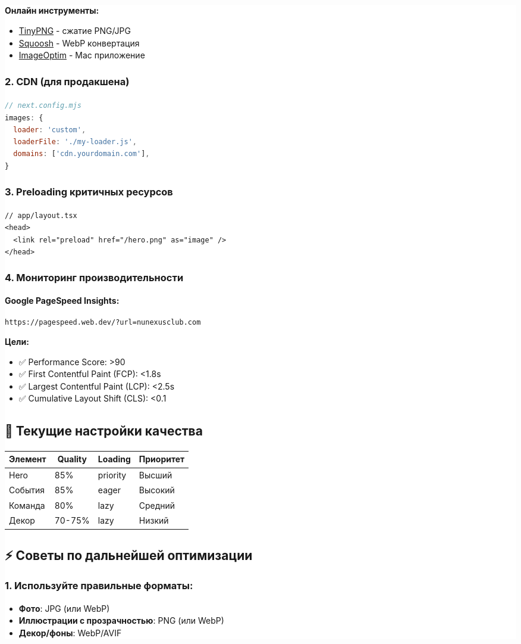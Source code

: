 **Онлайн инструменты:**
- [TinyPNG](https://tinypng.com/) - сжатие PNG/JPG
- [Squoosh](https://squoosh.app/) - WebP конвертация
- [ImageOptim](https://imageoptim.com/) - Mac приложение

### 2. CDN (для продакшена)

```javascript
// next.config.mjs
images: {
  loader: 'custom',
  loaderFile: './my-loader.js',
  domains: ['cdn.yourdomain.com'],
}
```

### 3. Preloading критичных ресурсов

```tsx
// app/layout.tsx
<head>
  <link rel="preload" href="/hero.png" as="image" />
</head>
```

### 4. Мониторинг производительности

**Google PageSpeed Insights:**
```
https://pagespeed.web.dev/?url=nunexusclub.com
```

**Цели:**
- ✅ Performance Score: >90
- ✅ First Contentful Paint (FCP): <1.8s
- ✅ Largest Contentful Paint (LCP): <2.5s
- ✅ Cumulative Layout Shift (CLS): <0.1

## 🎯 Текущие настройки качества

| Элемент | Quality | Loading | Приоритет |
|---------|---------|---------|-----------|
| Hero | 85% | priority | Высший |
| События | 85% | eager | Высокий |
| Команда | 80% | lazy | Средний |
| Декор | 70-75% | lazy | Низкий |

## ⚡ Советы по дальнейшей оптимизации

### 1. Используйте правильные форматы:
- **Фото**: JPG (или WebP)
- **Иллюстрации с прозрачностью**: PNG (или WebP)
- **Декор/фоны**: WebP/AVIF
